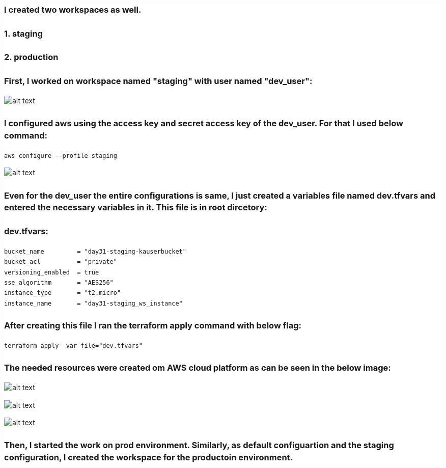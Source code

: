 ### I created two workspaces as well.
### 1. staging
### 2. production

### First, I worked on workspace named "staging" with user named "dev_user":
![alt text](images/Day_31_Images/Image_8)

### I configured aws using the access key and secret access key of the dev_user. For that I used below command:

```
aws configure --profile staging
```
![alt text](images/Day_31_Images/Image_9)

### Even for the dev_user the entire configurations is same, I just created a variables file named dev.tfvars and entered the necessary variables in it. This file is in root dircetory:

### dev.tfvars:

```
bucket_name         = "day31-staging-kauserbucket"
bucket_acl          = "private"
versioning_enabled  = true
sse_algorithm       = "AES256"
instance_type       = "t2.micro"
instance_name       = "day31-staging_ws_instance"
```

### After creating this file I ran the terraform apply command with below flag:
```
terraform apply -var-file="dev.tfvars"
```

### The needed resources were created om AWS cloud platform as can be seen in the below image:

![alt text](images/Day_31_Images/Image_11)

![alt text](images/Day_31_Images/Image_12)

![alt text](images/Day_31_Images/Image_13)


### Then, I started the work on prod environment. Similarly, as default configuartion and the staging configuration, I created the workspace for the productoin environment.
